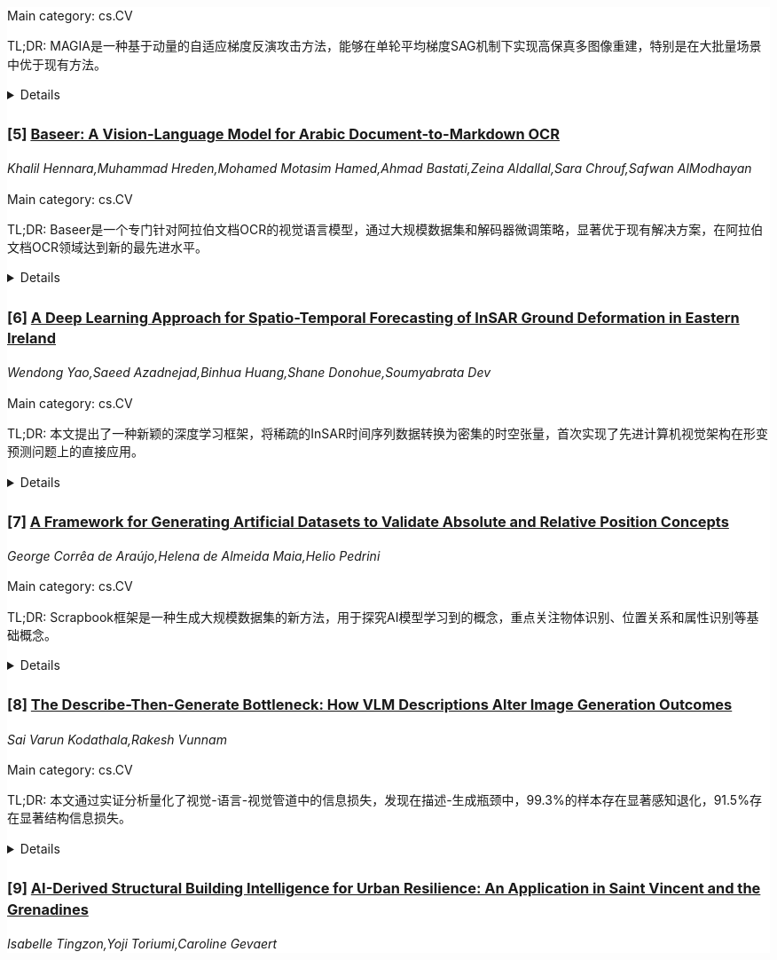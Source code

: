 Main category: cs.CV

TL;DR: MAGIA是一种基于动量的自适应梯度反演攻击方法，能够在单轮平均梯度SAG机制下实现高保真多图像重建，特别是在大批量场景中优于现有方法。


<details><summary>Details</summary></details>


### [5] [Baseer: A Vision-Language Model for Arabic Document-to-Markdown OCR](https://arxiv.org/abs/2509.18174)
*Khalil Hennara,Muhammad Hreden,Mohamed Motasim Hamed,Ahmad Bastati,Zeina Aldallal,Sara Chrouf,Safwan AlModhayan*

Main category: cs.CV

TL;DR: Baseer是一个专门针对阿拉伯文档OCR的视觉语言模型，通过大规模数据集和解码器微调策略，显著优于现有解决方案，在阿拉伯文档OCR领域达到新的最先进水平。


<details><summary>Details</summary></details>


### [6] [A Deep Learning Approach for Spatio-Temporal Forecasting of InSAR Ground Deformation in Eastern Ireland](https://arxiv.org/abs/2509.18176)
*Wendong Yao,Saeed Azadnejad,Binhua Huang,Shane Donohue,Soumyabrata Dev*

Main category: cs.CV

TL;DR: 本文提出了一种新颖的深度学习框架，将稀疏的InSAR时间序列数据转换为密集的时空张量，首次实现了先进计算机视觉架构在形变预测问题上的直接应用。


<details><summary>Details</summary></details>


### [7] [A Framework for Generating Artificial Datasets to Validate Absolute and Relative Position Concepts](https://arxiv.org/abs/2509.18177)
*George Corrêa de Araújo,Helena de Almeida Maia,Helio Pedrini*

Main category: cs.CV

TL;DR: Scrapbook框架是一种生成大规模数据集的新方法，用于探究AI模型学习到的概念，重点关注物体识别、位置关系和属性识别等基础概念。


<details><summary>Details</summary></details>


### [8] [The Describe-Then-Generate Bottleneck: How VLM Descriptions Alter Image Generation Outcomes](https://arxiv.org/abs/2509.18179)
*Sai Varun Kodathala,Rakesh Vunnam*

Main category: cs.CV

TL;DR: 本文通过实证分析量化了视觉-语言-视觉管道中的信息损失，发现在描述-生成瓶颈中，99.3%的样本存在显著感知退化，91.5%存在显著结构信息损失。


<details><summary>Details</summary></details>


### [9] [AI-Derived Structural Building Intelligence for Urban Resilience: An Application in Saint Vincent and the Grenadines](https://arxiv.org/abs/2509.18182)
*Isabelle Tingzon,Yoji Toriumi,Caroline Gevaert*
